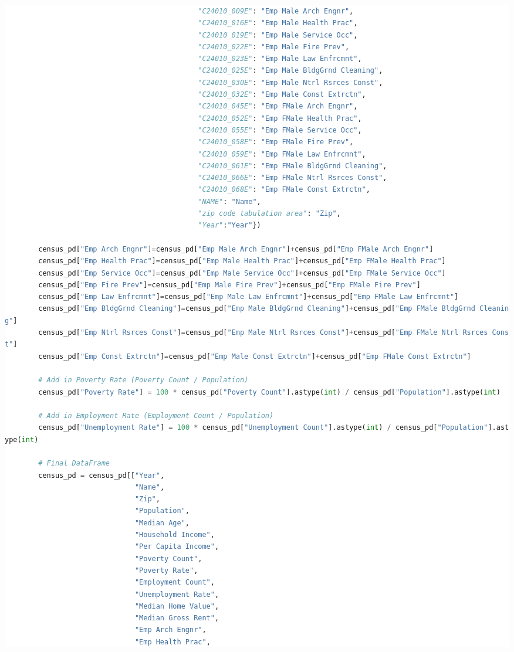 ```python
                                              "C24010_009E": "Emp Male Arch Engnr",
                                              "C24010_016E": "Emp Male Health Prac",
                                              "C24010_019E": "Emp Male Service Occ",
                                              "C24010_022E": "Emp Male Fire Prev",
                                              "C24010_023E": "Emp Male Law Enfrcmnt",
                                              "C24010_025E": "Emp Male BldgGrnd Cleaning",
                                              "C24010_030E": "Emp Male Ntrl Rsrces Const",
                                              "C24010_032E": "Emp Male Const Extrctn",                                      
                                              "C24010_045E": "Emp FMale Arch Engnr",
                                              "C24010_052E": "Emp FMale Health Prac",
                                              "C24010_055E": "Emp FMale Service Occ",
                                              "C24010_058E": "Emp FMale Fire Prev",
                                              "C24010_059E": "Emp FMale Law Enfrcmnt",
                                              "C24010_061E": "Emp FMale BldgGrnd Cleaning",
                                              "C24010_066E": "Emp FMale Ntrl Rsrces Const",
                                              "C24010_068E": "Emp FMale Const Extrctn",                                                                          
                                              "NAME": "Name",                                       
                                              "zip code tabulation area": "Zip",
                                              "Year":"Year"})

        census_pd["Emp Arch Engnr"]=census_pd["Emp Male Arch Engnr"]+census_pd["Emp FMale Arch Engnr"]
        census_pd["Emp Health Prac"]=census_pd["Emp Male Health Prac"]+census_pd["Emp FMale Health Prac"]
        census_pd["Emp Service Occ"]=census_pd["Emp Male Service Occ"]+census_pd["Emp FMale Service Occ"]
        census_pd["Emp Fire Prev"]=census_pd["Emp Male Fire Prev"]+census_pd["Emp FMale Fire Prev"]
        census_pd["Emp Law Enfrcmnt"]=census_pd["Emp Male Law Enfrcmnt"]+census_pd["Emp FMale Law Enfrcmnt"]
        census_pd["Emp BldgGrnd Cleaning"]=census_pd["Emp Male BldgGrnd Cleaning"]+census_pd["Emp FMale BldgGrnd Cleaning"]
        census_pd["Emp Ntrl Rsrces Const"]=census_pd["Emp Male Ntrl Rsrces Const"]+census_pd["Emp FMale Ntrl Rsrces Const"]
        census_pd["Emp Const Extrctn"]=census_pd["Emp Male Const Extrctn"]+census_pd["Emp FMale Const Extrctn"]

        # Add in Poverty Rate (Poverty Count / Population)
        census_pd["Poverty Rate"] = 100 * census_pd["Poverty Count"].astype(int) / census_pd["Population"].astype(int)

        # Add in Employment Rate (Employment Count / Population)
        census_pd["Unemployment Rate"] = 100 * census_pd["Unemployment Count"].astype(int) / census_pd["Population"].astype(int)

        # Final DataFrame
        census_pd = census_pd[["Year",                       
                               "Name", 
                               "Zip",
                               "Population", 
                               "Median Age", 
                               "Household Income",
                               "Per Capita Income", 
                               "Poverty Count", 
                               "Poverty Rate",
                               "Employment Count", 
                               "Unemployment Rate",
                               "Median Home Value",
                               "Median Gross Rent",
                               "Emp Arch Engnr",
                               "Emp Health Prac",
```